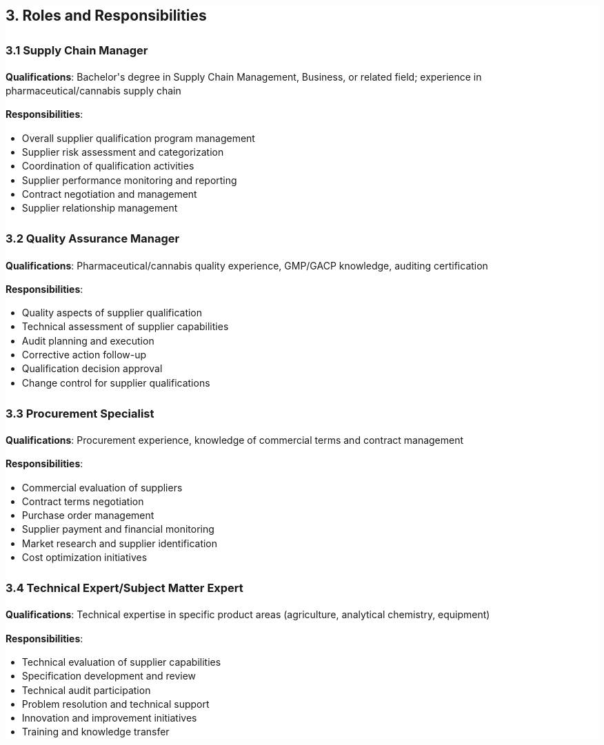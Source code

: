 ## 3. Roles and Responsibilities

### 3.1 Supply Chain Manager

**Qualifications**: Bachelor's degree in Supply Chain Management, Business, or related field; experience in pharmaceutical/cannabis supply chain

**Responsibilities**:

- Overall supplier qualification program management
- Supplier risk assessment and categorization
- Coordination of qualification activities
- Supplier performance monitoring and reporting
- Contract negotiation and management
- Supplier relationship management

### 3.2 Quality Assurance Manager

**Qualifications**: Pharmaceutical/cannabis quality experience, GMP/GACP knowledge, auditing certification

**Responsibilities**:

- Quality aspects of supplier qualification
- Technical assessment of supplier capabilities
- Audit planning and execution
- Corrective action follow-up
- Qualification decision approval
- Change control for supplier qualifications

### 3.3 Procurement Specialist

**Qualifications**: Procurement experience, knowledge of commercial terms and contract management

**Responsibilities**:

- Commercial evaluation of suppliers
- Contract terms negotiation
- Purchase order management
- Supplier payment and financial monitoring
- Market research and supplier identification
- Cost optimization initiatives

### 3.4 Technical Expert/Subject Matter Expert

**Qualifications**: Technical expertise in specific product areas (agriculture, analytical chemistry, equipment)

**Responsibilities**:

- Technical evaluation of supplier capabilities
- Specification development and review
- Technical audit participation
- Problem resolution and technical support
- Innovation and improvement initiatives
- Training and knowledge transfer
